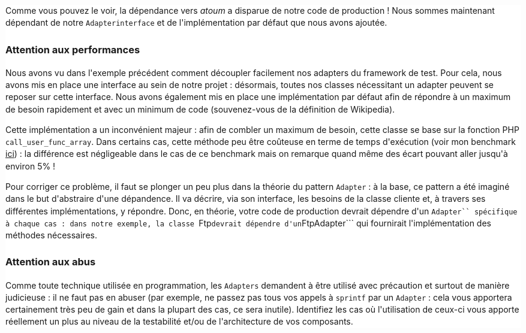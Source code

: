 Comme vous pouvez le voir, la dépendance vers _atoum_ a disparue de notre code de production ! Nous sommes maintenant dépendant de notre ```Adapterinterface``` et de l'implémentation par défaut que nous avons ajoutée.

### Attention aux performances

Nous avons vu dans l'exemple précédent comment découpler facilement nos adapters du framework de test. Pour cela, nous avons mis en place une interface
au sein de notre projet : désormais, toutes nos classes nécessitant un adapter peuvent se reposer sur cette interface. Nous avons également mis en place une implémentation
par défaut afin de répondre à un maximum de besoin rapidement et avec un minimum de code (souvenez-vous de la définition de Wikipedia).

Cette implémentation a un inconvénient majeur : afin de combler un maximum de besoin, cette classe se base sur la fonction PHP ```call_user_func_array```. Dans
certains cas, cette méthode peu être coûteuse en terme de temps d'exécution (voir mon benchmark [ici](https://github.com/jubianchi/PHPSandbox/tree/master/call_user_func)) :
la différence est négligeable dans le cas de ce benchmark mais on remarque quand même des écart pouvant aller jusqu'à environ 5% !

Pour corriger ce problème, il faut se plonger un peu plus dans la théorie du pattern ```Adapter``` : à la base, ce pattern a été imaginé dans le but
d'abstraire d'une dépandence. Il va décrire, via son interface, les besoins de la classe cliente et, à travers ses différentes implémentations, y répondre.
Donc, en théorie, votre code de production devrait dépendre d'un ```Adapter`` spécifique à chaque cas : dans notre exemple, la classe ```Ftp``` devrait dépendre d'un ```FtpAdapter```
qui fournirait l'implémentation des méthodes nécessaires.

### Attention aux abus

Comme toute technique utilisée en programmation, les ```Adapters``` demandent à être utilisé avec précaution et surtout de manière judicieuse : il ne faut pas en abuser
(par exemple, ne passez pas tous vos appels à ```sprintf``` par un ```Adapter``` : cela vous apportera certainement très peu de gain et dans la plupart des cas, ce sera inutile).
Identifiez les cas où l'utilisation de ceux-ci vous apporte réellement un plus au niveau de la testabilité et/ou de l'architecture de vos composants.
